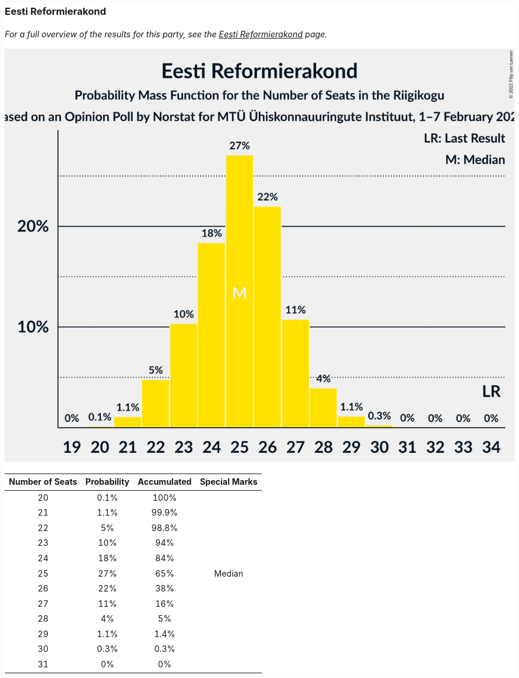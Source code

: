 ### Eesti Reformierakond

*For a full overview of the results for this party, see the [Eesti Reformierakond](party-eestireformierakond.html) page.*

![Graph with seats probability mass function not yet produced](2022-02-07-Norstat-seats-pmf-eestireformierakond.png "Seats Probability Mass Function")

| Number of Seats | Probability | Accumulated | Special Marks |
|:---------------:|:-----------:|:-----------:|:-------------:|
| 20 | 0.1% | 100% |  |
| 21 | 1.1% | 99.9% |  |
| 22 | 5% | 98.8% |  |
| 23 | 10% | 94% |  |
| 24 | 18% | 84% |  |
| 25 | 27% | 65% | Median |
| 26 | 22% | 38% |  |
| 27 | 11% | 16% |  |
| 28 | 4% | 5% |  |
| 29 | 1.1% | 1.4% |  |
| 30 | 0.3% | 0.3% |  |
| 31 | 0% | 0% |  |